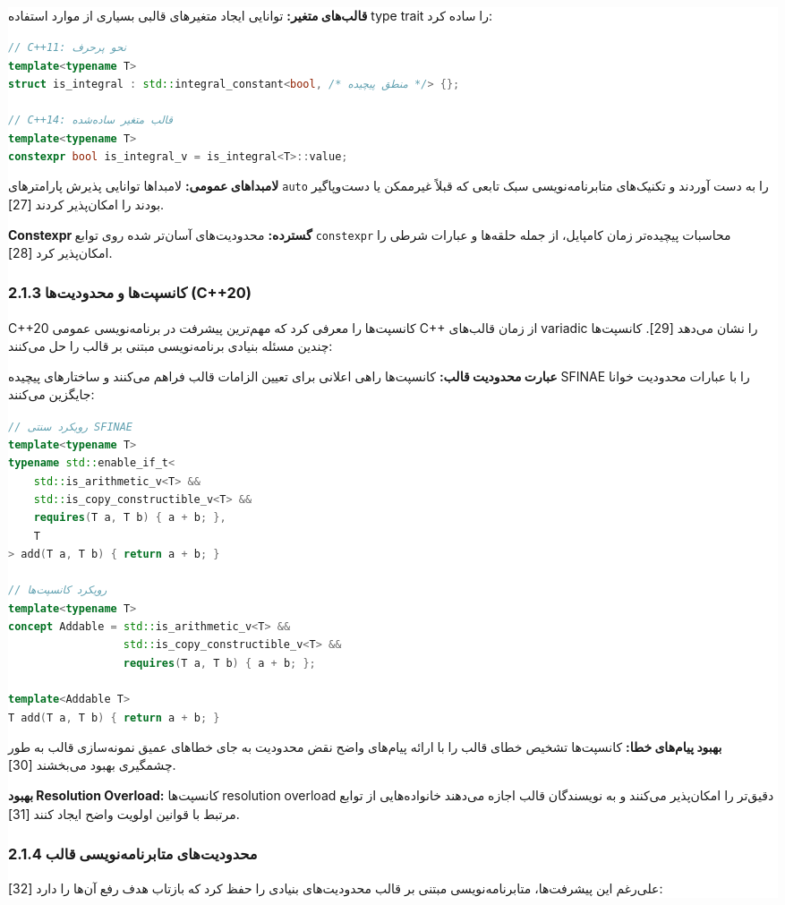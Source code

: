 **قالب‌های متغیر:** توانایی ایجاد متغیرهای قالبی بسیاری از موارد استفاده type trait را ساده کرد:

```cpp
// C++11: نحو پرحرف
template<typename T>
struct is_integral : std::integral_constant<bool, /* منطق پیچیده */> {};

// C++14: قالب متغیر ساده‌شده
template<typename T>
constexpr bool is_integral_v = is_integral<T>::value;
```

**لامبداهای عمومی:** لامبداها توانایی پذیرش پارامترهای `auto` را به دست آوردند و تکنیک‌های متابرنامه‌نویسی سبک تابعی که قبلاً غیرممکن یا دست‌وپاگیر بودند را امکان‌پذیر کردند [27].

**Constexpr گسترده:** محدودیت‌های آسان‌تر شده روی توابع `constexpr` محاسبات پیچیده‌تر زمان کامپایل، از جمله حلقه‌ها و عبارات شرطی را امکان‌پذیر کرد [28].

### 2.1.3 کانسپت‌ها و محدودیت‌ها (C++20)

C++20 کانسپت‌ها را معرفی کرد که مهم‌ترین پیشرفت در برنامه‌نویسی عمومی C++ از زمان قالب‌های variadic را نشان می‌دهد [29]. کانسپت‌ها چندین مسئله بنیادی برنامه‌نویسی مبتنی بر قالب را حل می‌کنند:

**عبارت محدودیت قالب:** کانسپت‌ها راهی اعلانی برای تعیین الزامات قالب فراهم می‌کنند و ساختارهای پیچیده SFINAE را با عبارات محدودیت خوانا جایگزین می‌کنند:

```cpp
// رویکرد سنتی SFINAE
template<typename T>
typename std::enable_if_t<
    std::is_arithmetic_v<T> && 
    std::is_copy_constructible_v<T> &&
    requires(T a, T b) { a + b; },
    T
> add(T a, T b) { return a + b; }

// رویکرد کانسپت‌ها
template<typename T>
concept Addable = std::is_arithmetic_v<T> && 
                  std::is_copy_constructible_v<T> &&
                  requires(T a, T b) { a + b; };

template<Addable T>
T add(T a, T b) { return a + b; }
```

**بهبود پیام‌های خطا:** کانسپت‌ها تشخیص خطای قالب را با ارائه پیام‌های واضح نقض محدودیت به جای خطاهای عمیق نمونه‌سازی قالب به طور چشمگیری بهبود می‌بخشند [30].

**بهبود Resolution Overload:** کانسپت‌ها resolution overload دقیق‌تر را امکان‌پذیر می‌کنند و به نویسندگان قالب اجازه می‌دهند خانواده‌هایی از توابع مرتبط با قوانین اولویت واضح ایجاد کنند [31].

### 2.1.4 محدودیت‌های متابرنامه‌نویسی قالب

علی‌رغم این پیشرفت‌ها، متابرنامه‌نویسی مبتنی بر قالب محدودیت‌های بنیادی را حفظ کرد که بازتاب هدف رفع آن‌ها را دارد [32]:
